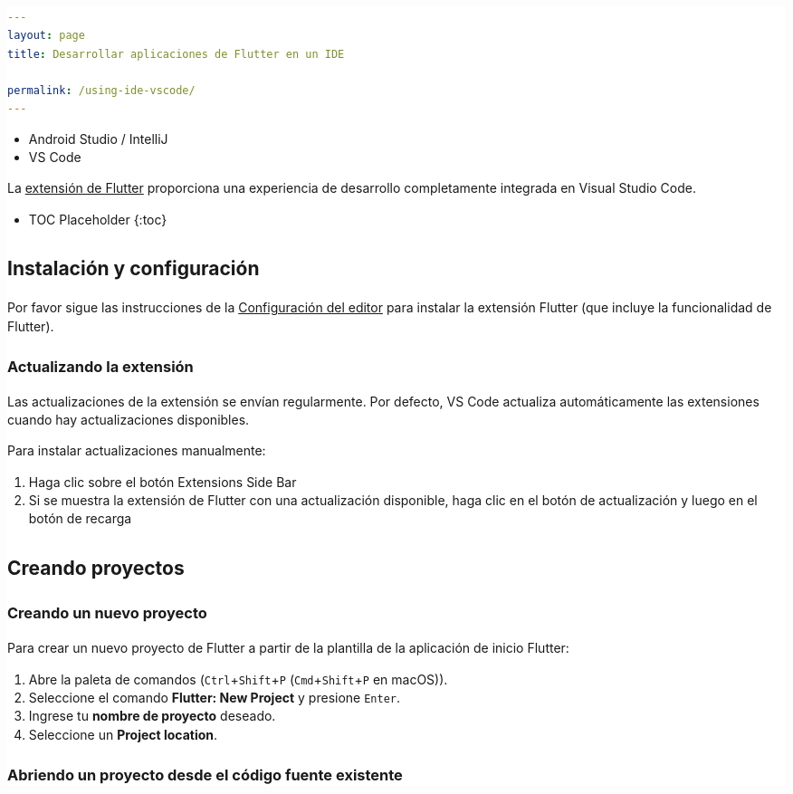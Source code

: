 ```yaml
---
layout: page
title: Desarrollar aplicaciones de Flutter en un IDE

permalink: /using-ide-vscode/
---
```


<div id="tab-set-install">

<ul class="tabs__top-bar">
    <li class="tab-link" data-tab-href="/using-ide/">Android Studio / IntelliJ</li>
    <li class="tab-link current">VS Code</li>
</ul>

<div class="tabs__content current" markdown="1">

La [extensión de Flutter](https://marketplace.visualstudio.com/items?itemName=Dart-Code.flutter) proporciona una experiencia de desarrollo completamente integrada en Visual Studio Code.

* TOC Placeholder
{:toc}

## Instalación y configuración

Por favor sigue las instrucciones de la [Configuración del editor](/get-started/editor/#vscode) para instalar la extensión
Flutter (que incluye la funcionalidad de Flutter).

### Actualizando la extensión<a name="updating"/>

Las actualizaciones de la extensión se envían regularmente. Por defecto, 
VS Code actualiza automáticamente las extensiones cuando hay actualizaciones 
disponibles.

Para instalar actualizaciones manualmente:

1. Haga clic sobre el botón Extensions Side Bar
1. Si se muestra la extensión de Flutter con una actualización disponible, haga clic en el botón 
de actualización y luego en el botón de recarga

## Creando proyectos

### Creando un nuevo proyecto

Para crear un nuevo proyecto de Flutter a partir de la plantilla de la aplicación de inicio Flutter:

1. Abre la paleta de comandos (`Ctrl`+`Shift`+`P` (`Cmd`+`Shift`+`P` en macOS)).
1. Seleccione el comando **Flutter: New Project** y presione `Enter`.
1. Ingrese tu **nombre de proyecto** deseado.
1. Seleccione un **Project location**.

### Abriendo un proyecto desde el código fuente existente

